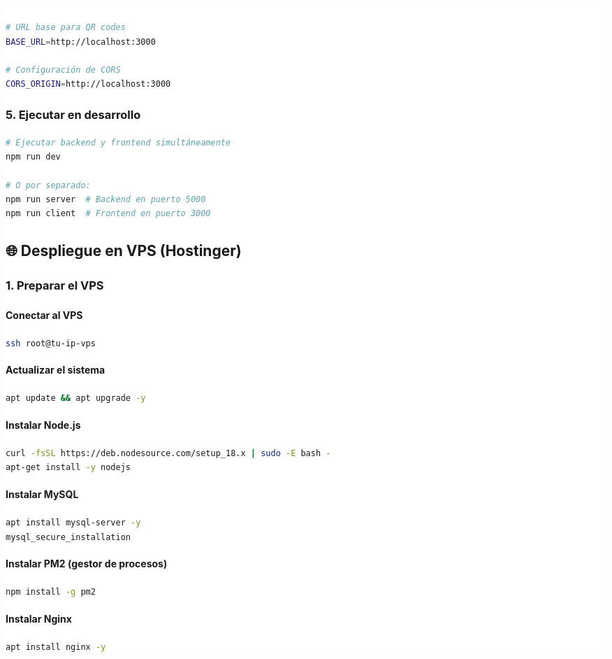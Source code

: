 ```bash

# URL base para QR codes
BASE_URL=http://localhost:3000

# Configuración de CORS
CORS_ORIGIN=http://localhost:3000
```

### 5. Ejecutar en desarrollo
```bash
# Ejecutar backend y frontend simultáneamente
npm run dev

# O por separado:
npm run server  # Backend en puerto 5000
npm run client  # Frontend en puerto 3000
```

## 🌐 Despliegue en VPS (Hostinger)

### 1. Preparar el VPS

#### Conectar al VPS
```bash
ssh root@tu-ip-vps
```

#### Actualizar el sistema
```bash
apt update && apt upgrade -y
```

#### Instalar Node.js
```bash
curl -fsSL https://deb.nodesource.com/setup_18.x | sudo -E bash -
apt-get install -y nodejs
```

#### Instalar MySQL
```bash
apt install mysql-server -y
mysql_secure_installation
```

#### Instalar PM2 (gestor de procesos)
```bash
npm install -g pm2
```

#### Instalar Nginx
```bash
apt install nginx -y
```
